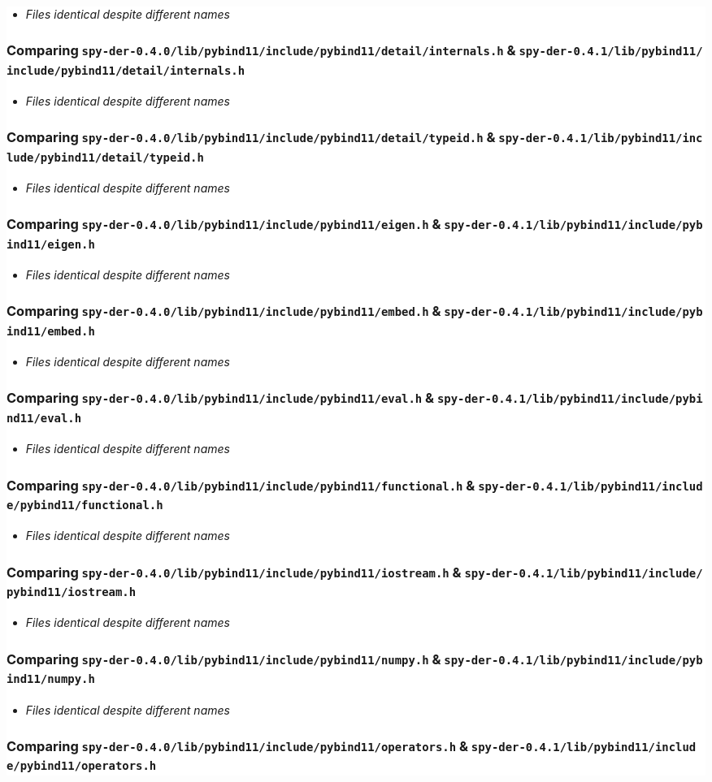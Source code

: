  * *Files identical despite different names*

### Comparing `spy-der-0.4.0/lib/pybind11/include/pybind11/detail/internals.h` & `spy-der-0.4.1/lib/pybind11/include/pybind11/detail/internals.h`

 * *Files identical despite different names*

### Comparing `spy-der-0.4.0/lib/pybind11/include/pybind11/detail/typeid.h` & `spy-der-0.4.1/lib/pybind11/include/pybind11/detail/typeid.h`

 * *Files identical despite different names*

### Comparing `spy-der-0.4.0/lib/pybind11/include/pybind11/eigen.h` & `spy-der-0.4.1/lib/pybind11/include/pybind11/eigen.h`

 * *Files identical despite different names*

### Comparing `spy-der-0.4.0/lib/pybind11/include/pybind11/embed.h` & `spy-der-0.4.1/lib/pybind11/include/pybind11/embed.h`

 * *Files identical despite different names*

### Comparing `spy-der-0.4.0/lib/pybind11/include/pybind11/eval.h` & `spy-der-0.4.1/lib/pybind11/include/pybind11/eval.h`

 * *Files identical despite different names*

### Comparing `spy-der-0.4.0/lib/pybind11/include/pybind11/functional.h` & `spy-der-0.4.1/lib/pybind11/include/pybind11/functional.h`

 * *Files identical despite different names*

### Comparing `spy-der-0.4.0/lib/pybind11/include/pybind11/iostream.h` & `spy-der-0.4.1/lib/pybind11/include/pybind11/iostream.h`

 * *Files identical despite different names*

### Comparing `spy-der-0.4.0/lib/pybind11/include/pybind11/numpy.h` & `spy-der-0.4.1/lib/pybind11/include/pybind11/numpy.h`

 * *Files identical despite different names*

### Comparing `spy-der-0.4.0/lib/pybind11/include/pybind11/operators.h` & `spy-der-0.4.1/lib/pybind11/include/pybind11/operators.h`
